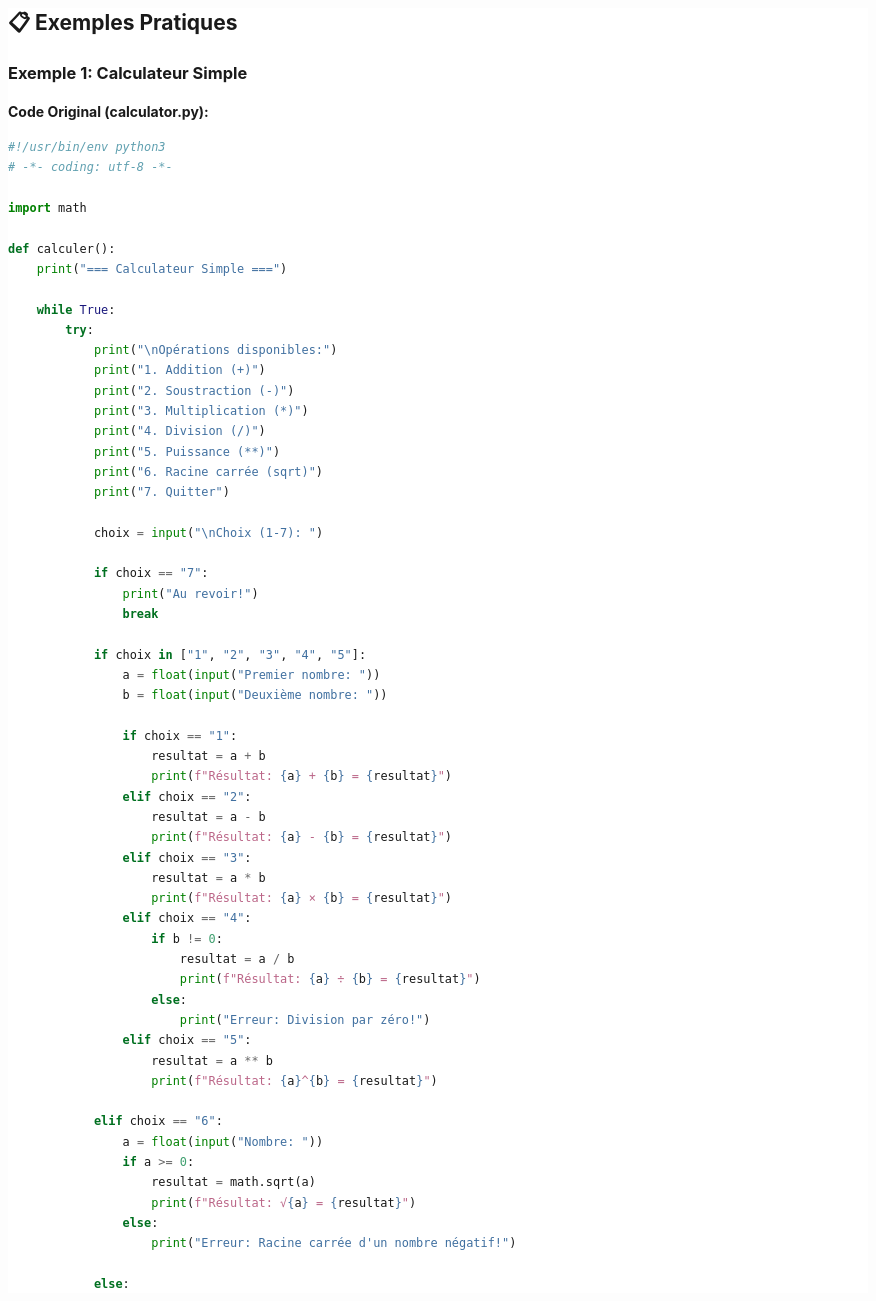 ## 📋 Exemples Pratiques

### Exemple 1: Calculateur Simple

**Code Original (calculator.py):**
```python
#!/usr/bin/env python3
# -*- coding: utf-8 -*-

import math

def calculer():
    print("=== Calculateur Simple ===")
    
    while True:
        try:
            print("\nOpérations disponibles:")
            print("1. Addition (+)")
            print("2. Soustraction (-)")
            print("3. Multiplication (*)")
            print("4. Division (/)")
            print("5. Puissance (**)")
            print("6. Racine carrée (sqrt)")
            print("7. Quitter")
            
            choix = input("\nChoix (1-7): ")
            
            if choix == "7":
                print("Au revoir!")
                break
            
            if choix in ["1", "2", "3", "4", "5"]:
                a = float(input("Premier nombre: "))
                b = float(input("Deuxième nombre: "))
                
                if choix == "1":
                    resultat = a + b
                    print(f"Résultat: {a} + {b} = {resultat}")
                elif choix == "2":
                    resultat = a - b
                    print(f"Résultat: {a} - {b} = {resultat}")
                elif choix == "3":
                    resultat = a * b
                    print(f"Résultat: {a} × {b} = {resultat}")
                elif choix == "4":
                    if b != 0:
                        resultat = a / b
                        print(f"Résultat: {a} ÷ {b} = {resultat}")
                    else:
                        print("Erreur: Division par zéro!")
                elif choix == "5":
                    resultat = a ** b
                    print(f"Résultat: {a}^{b} = {resultat}")
            
            elif choix == "6":
                a = float(input("Nombre: "))
                if a >= 0:
                    resultat = math.sqrt(a)
                    print(f"Résultat: √{a} = {resultat}")
                else:
                    print("Erreur: Racine carrée d'un nombre négatif!")
            
            else:
```